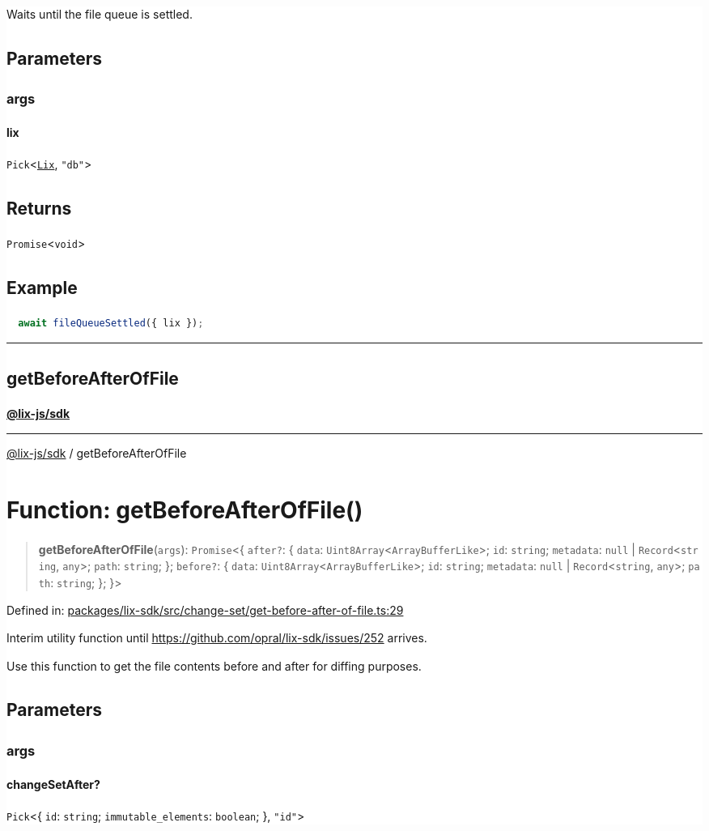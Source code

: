 Waits until the file queue is settled.

## Parameters

### args

#### lix

`Pick`\<[`Lix`](../type-aliases/Lix.md), `"db"`\>

## Returns

`Promise`\<`void`\>

## Example

```ts
  await fileQueueSettled({ lix });
  ```

---

## getBeforeAfterOfFile

[**@lix-js/sdk**](../README.md)

***

[@lix-js/sdk](../README.md) / getBeforeAfterOfFile

# Function: getBeforeAfterOfFile()

> **getBeforeAfterOfFile**(`args`): `Promise`\<\{ `after?`: \{ `data`: `Uint8Array`\<`ArrayBufferLike`\>; `id`: `string`; `metadata`: `null` \| `Record`\<`string`, `any`\>; `path`: `string`; \}; `before?`: \{ `data`: `Uint8Array`\<`ArrayBufferLike`\>; `id`: `string`; `metadata`: `null` \| `Record`\<`string`, `any`\>; `path`: `string`; \}; \}\>

Defined in: [packages/lix-sdk/src/change-set/get-before-after-of-file.ts:29](https://github.com/opral/monorepo/blob/bc82d6c7272aa8ad8661dcf0fee644d9229ef5eb/packages/lix-sdk/src/change-set/get-before-after-of-file.ts#L29)

Interim utility function until https://github.com/opral/lix-sdk/issues/252 arrives.

Use this function to get the file contents before and after for diffing purposes.

## Parameters

### args

#### changeSetAfter?

`Pick`\<\{ `id`: `string`; `immutable_elements`: `boolean`; \}, `"id"`\>
